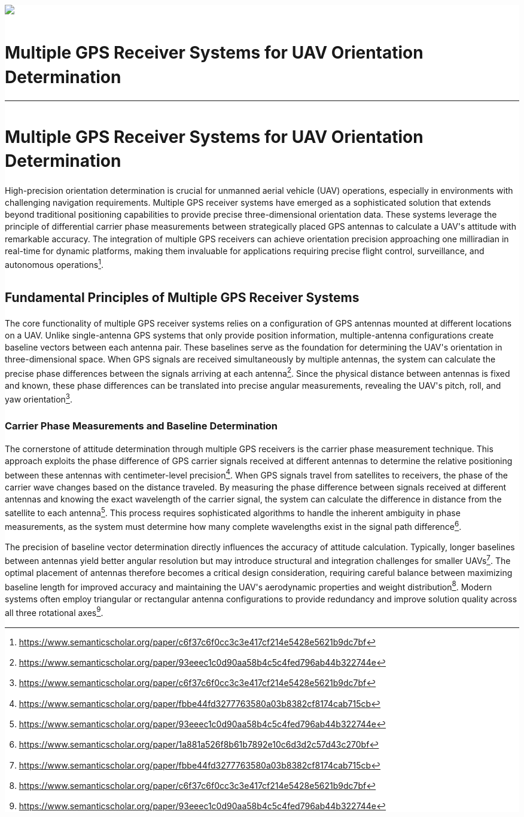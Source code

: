 <img src="https://r2cdn.perplexity.ai/pplx-full-logo-primary-dark%402x.png" class="logo" width="120"/>

# Multiple GPS Receiver Systems for UAV Orientation Determination

---

# Multiple GPS Receiver Systems for UAV Orientation Determination

High-precision orientation determination is crucial for unmanned aerial vehicle (UAV) operations, especially in environments with challenging navigation requirements. Multiple GPS receiver systems have emerged as a sophisticated solution that extends beyond traditional positioning capabilities to provide precise three-dimensional orientation data. These systems leverage the principle of differential carrier phase measurements between strategically placed GPS antennas to calculate a UAV's attitude with remarkable accuracy. The integration of multiple GPS receivers can achieve orientation precision approaching one milliradian in real-time for dynamic platforms, making them invaluable for applications requiring precise flight control, surveillance, and autonomous operations[^1_4].

## Fundamental Principles of Multiple GPS Receiver Systems

The core functionality of multiple GPS receiver systems relies on a configuration of GPS antennas mounted at different locations on a UAV. Unlike single-antenna GPS systems that only provide position information, multiple-antenna configurations create baseline vectors between each antenna pair. These baselines serve as the foundation for determining the UAV's orientation in three-dimensional space. When GPS signals are received simultaneously by multiple antennas, the system can calculate the precise phase differences between the signals arriving at each antenna[^1_7]. Since the physical distance between antennas is fixed and known, these phase differences can be translated into precise angular measurements, revealing the UAV's pitch, roll, and yaw orientation[^1_4].

### Carrier Phase Measurements and Baseline Determination

The cornerstone of attitude determination through multiple GPS receivers is the carrier phase measurement technique. This approach exploits the phase difference of GPS carrier signals received at different antennas to determine the relative positioning between these antennas with centimeter-level precision[^1_9]. When GPS signals travel from satellites to receivers, the phase of the carrier wave changes based on the distance traveled. By measuring the phase difference between signals received at different antennas and knowing the exact wavelength of the carrier signal, the system can calculate the difference in distance from the satellite to each antenna[^1_7]. This process requires sophisticated algorithms to handle the inherent ambiguity in phase measurements, as the system must determine how many complete wavelengths exist in the signal path difference[^1_11].

The precision of baseline vector determination directly influences the accuracy of attitude calculation. Typically, longer baselines between antennas yield better angular resolution but may introduce structural and integration challenges for smaller UAVs[^1_9]. The optimal placement of antennas therefore becomes a critical design consideration, requiring careful balance between maximizing baseline length for improved accuracy and maintaining the UAV's aerodynamic properties and weight distribution[^1_4]. Modern systems often employ triangular or rectangular antenna configurations to provide redundancy and improve solution quality across all three rotational axes[^1_7].


[^1_1]: https://arxiv.org/abs/2412.11150
[^1_2]: https://www.reddit.com/r/SpaceXLounge/comments/1geglkh/landing_precision/
[^1_3]: https://www.semanticscholar.org/paper/a42b194cd38ce8d465777026ed4c55db347a652a
[^1_4]: https://www.semanticscholar.org/paper/c6f37c6f0cc3c3e417cf214e5428e5621b9dc7bf
[^1_5]: https://www.semanticscholar.org/paper/1406c3a11d00ec39bd70bac6b44fcbfbf5c03b98
[^1_6]: https://www.reddit.com/r/UAVmapping/comments/176bc2g/how_accurate_is_rtk_mapping/
[^1_7]: https://www.semanticscholar.org/paper/93eeec1c0d90aa58b4c5c4fed796ab44b322744e
[^1_8]: https://www.semanticscholar.org/paper/f4a6b5ea336dd55040e6d01c2854aaa8e2cd61b0
[^1_9]: https://www.semanticscholar.org/paper/fbbe44fd3277763580a03b8382cf8174cab715cb
[^1_10]: https://www.reddit.com/r/arduino/comments/oe09ul/how_can_i_make_two_drones_know_their_position/
[^1_11]: https://www.semanticscholar.org/paper/1a881a526f8b61b7892e10c6d3d2c57d43c270bf
[^1_12]: https://www.semanticscholar.org/paper/d84c150bcfc943eb430578c8580bc8529ca4a695
[^1_13]: https://www.semanticscholar.org/paper/4a70761b02a6dd53487612e57bec3b35df46f2dd
[^1_14]: https://www.semanticscholar.org/paper/15e8e92894216edecc20f2581efe47a5d1fec7b3
[^1_15]: https://www.semanticscholar.org/paper/0b7db592899d2fc97b96eeff1f241b7b54c1ad4e
[^1_16]: https://www.semanticscholar.org/paper/ba761f5f41586f1638394dd85998cd80e07af015
[^1_17]: https://www.semanticscholar.org/paper/4340394eb1a977a906e8a99d688844fb6b610d66
[^1_18]: https://www.reddit.com/r/fpv/comments/1gptjna/does_anyone_what_is_the_direction_of_the_compass/
[^1_19]: https://www.reddit.com/r/UAVmapping/comments/12lbk3i/dji_rtk_antenna_location/
[^1_20]: https://www.reddit.com/r/fpv/comments/193mmkr/theoretically_if_i_get_2_180_degree_antennas_and/
[^1_21]: https://www.semanticscholar.org/paper/f504dd3e7b0210165655be71621d29f4cd538420
[^1_22]: https://www.semanticscholar.org/paper/237623971bb913c88821c43d2d6b9c84ae167412
[^1_23]: https://www.semanticscholar.org/paper/758f0230f0ac975b6d70d143f68492a1dc556ac0
[^1_24]: https://www.reddit.com/r/explainlikeimfive/comments/vsnfll/eli5_how_do_drones_in_drone_shows_manage_to/
[^1_25]: https://www.reddit.com/r/arduino/comments/ot4u3i/drones_in_the_olympics_what_gps_module_is_that/
[^1_26]: https://www.reddit.com/r/fpv/comments/1fx812j/is_this_gps_module_mounted_upside_down/
[^1_27]: https://www.reddit.com/r/skinwalkerranch/comments/1e6lmdq/does_anyone_make_local_position_systems_non_gps/
[^1_28]: https://www.reddit.com/r/Multicopter/comments/2wg8ep/antenna_placement_gps_radio_and_fpv/
[^1_29]: https://www.reddit.com/r/arduino/comments/oy36yv/what_is_the_most_cost_effective_way_to_get_a_gps/
[^1_30]: https://www.reddit.com/r/diydrones/comments/150x416/gps_mounting_question/
[^1_31]: https://www.reddit.com/r/UAVmapping/comments/vfyr3n/elevation_and_gps_questions/
[^1_32]: https://www.reddit.com/r/fpv/comments/1azxb7h/where_and_how_should_i_put_gps/
[^1_33]: https://www.reddit.com/r/fpv/comments/1e8hka9/gps_wont_show_correct_home_position/
[^1_34]: https://www.reddit.com/r/fpv/comments/1f5qkiv/best_position_for_the_receiver_antenna/
[^1_35]: https://www.reddit.com/r/UAVmapping/comments/n0a5pu/tips_for_accurate_gps_for_documenting_ground/
[^1_36]: https://www.reddit.com/r/Multicopter/comments/ngeey7/can_a_gpscompass_module_be_installed_backwards/
[^1_37]: https://www.semanticscholar.org/paper/26aba40739bc95d86a5e0653ff0ef53d69087393
[^1_38]: https://arxiv.org/abs/2308.00982
[^1_39]: https://www.semanticscholar.org/paper/e7310aca905b9c67986e518c83e97b16a32704a3
[^1_40]: https://www.semanticscholar.org/paper/01be851af1fecc0c3521b95e1cb8d5709e7503b9
[^1_41]: https://www.reddit.com/r/robotics/comments/1cy39fi/obtaining_uav_flight_trajectory_from/
[^1_42]: https://www.reddit.com/r/fpv/comments/19f9hnh/drone_facing_wrong_direction_in_betaflight/
[^1_43]: https://www.reddit.com/r/antennasporn/comments/1imasxf/3d_printed_jamming_resistant_gps_antenna_found_on/
[^1_44]: https://www.reddit.com/r/ControlTheory/comments/hgmo1b/body_frame_coordinate_system_in_drones/
[^1_45]: https://www.reddit.com/r/fpv/comments/sc1o4i/935g_3d_printed_nano_long_range_not_davecs_as/
[^1_46]: https://www.reddit.com/r/spaceengineers/comments/11fdpp8/automatons_recorded_waypoints_are_based_on_the/
[^1_47]: https://www.reddit.com/r/spaceengineers/comments/e7za3a/4_ways_to_safely_get_a_gps_point_into_an_enemy/
[^1_48]: https://www.reddit.com/r/UAVmapping/comments/135xf2t/ahrs_system_for_handheld_airborne_camera/
[^1_49]: https://www.reddit.com/r/amateurradio/comments/18rpcbd/can_i_combine_mutiple_antennas_to_get_better/
[^1_50]: https://www.reddit.com/r/AerospaceEngineering/comments/175747t/quadcopter_state_estimation/
[^1_51]: https://www.reddit.com/r/diydrones/comments/ik3en5/props_correct_orientation/
[^1_52]: https://www.semanticscholar.org/paper/cd27653fcd106db6797931c70e809cac80e662f7
[^1_53]: https://www.semanticscholar.org/paper/98eb9651b7fdd225934b9964fc982ef3d09e002c
[^1_54]: https://www.semanticscholar.org/paper/feabac50788630387e6902ccc779f955f4e765a7
[^1_55]: https://www.semanticscholar.org/paper/5fec83184d97f023b16c481803471de5cda75d19
[^1_56]: https://www.reddit.com/r/ControlTheory/comments/11lqygo/need_some_help_with_extended_kalman_filter_for/
[^1_57]: https://www.reddit.com/r/UAVmapping/comments/10hf6e7/geolocating_with_drones/
[^1_58]: https://www.reddit.com/r/fpv/comments/1ge8vtw/4g_drone_project/
[^1_59]: https://www.reddit.com/r/Potensic/comments/1fwysc0/my_drone_went_randomly_into_optiatti_mode/
[^1_60]: https://www.reddit.com/r/Multicopter/comments/kx2n89/why_am_i_getting_this_much_video_breakup/
[^1_61]: https://www.semanticscholar.org/paper/40beb0d5a2db9e94506fe0ff37b20be45a55646b
[^1_62]: https://www.reddit.com/r/UAVmapping/comments/mq5030/whats_the_deal_with_imus/
[^1_63]: https://www.reddit.com/r/fpv/comments/1bk36ga/gps_and_elrs_antenna_mounting_any_recommendations/
[^1_64]: https://www.reddit.com/r/Multicopter/comments/1dethd2/trying_to_solve_inav_fly_away_problem/
[^1_65]: https://www.reddit.com/r/diydrones/comments/1cm8ykx/how_is_stable_flight_possible/
[^1_66]: https://www.reddit.com/r/Multicopter/comments/2bi3cr/general_rules_of_placement_of_parts_on_multicopter/
[^1_67]: https://www.semanticscholar.org/paper/221abbbbaa67024689dfc5cdf424b6b32cd63c29
[^1_68]: https://www.semanticscholar.org/paper/44802148c2779ef9bb4a76d9a6ee465c8db8a3b3
[^1_69]: https://www.reddit.com/r/ControlTheory/comments/15labm4/observability_for_inertial_guidance_systems_and_a/
[^1_70]: https://www.reddit.com/r/dji/comments/1ho964m/is_the_drone_able_to_fly_near_radio_towers/
[^1_71]: https://www.reddit.com/r/UAVmapping/comments/1gtc18c/3d_mapping_using_velodyne_vlp16_with_ardupilot/